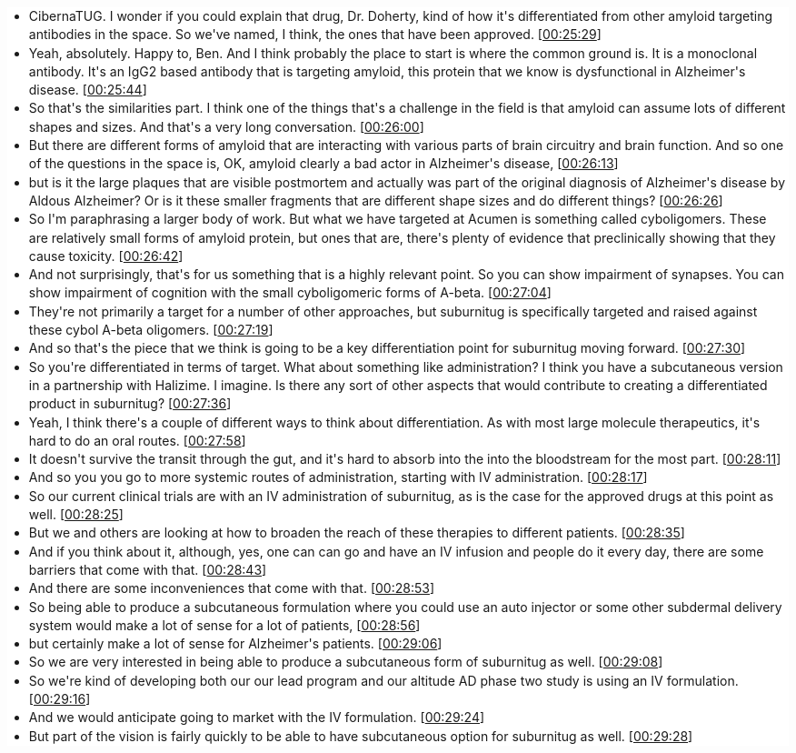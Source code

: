 *  CibernaTUG. I wonder if you could explain that drug, Dr. Doherty, kind of how it's differentiated from other amyloid targeting antibodies in the space. So we've named, I think, the ones that have been approved. [[00:25:29](https://www.youtube.com/watch?v=fcK_XiGzfaw&t=1529.0s)]
*  Yeah, absolutely. Happy to, Ben. And I think probably the place to start is where the common ground is. It is a monoclonal antibody. It's an IgG2 based antibody that is targeting amyloid, this protein that we know is dysfunctional in Alzheimer's disease. [[00:25:44](https://www.youtube.com/watch?v=fcK_XiGzfaw&t=1544.0s)]
*  So that's the similarities part. I think one of the things that's a challenge in the field is that amyloid can assume lots of different shapes and sizes. And that's a very long conversation. [[00:26:00](https://www.youtube.com/watch?v=fcK_XiGzfaw&t=1560.0s)]
*  But there are different forms of amyloid that are interacting with various parts of brain circuitry and brain function. And so one of the questions in the space is, OK, amyloid clearly a bad actor in Alzheimer's disease, [[00:26:13](https://www.youtube.com/watch?v=fcK_XiGzfaw&t=1573.0s)]
*  but is it the large plaques that are visible postmortem and actually was part of the original diagnosis of Alzheimer's disease by Aldous Alzheimer? Or is it these smaller fragments that are different shape sizes and do different things? [[00:26:26](https://www.youtube.com/watch?v=fcK_XiGzfaw&t=1586.0s)]
*  So I'm paraphrasing a larger body of work. But what we have targeted at Acumen is something called cyboligomers. These are relatively small forms of amyloid protein, but ones that are, there's plenty of evidence that preclinically showing that they cause toxicity. [[00:26:42](https://www.youtube.com/watch?v=fcK_XiGzfaw&t=1602.0s)]
*  And not surprisingly, that's for us something that is a highly relevant point. So you can show impairment of synapses. You can show impairment of cognition with the small cyboligomeric forms of A-beta. [[00:27:04](https://www.youtube.com/watch?v=fcK_XiGzfaw&t=1624.0s)]
*  They're not primarily a target for a number of other approaches, but suburnitug is specifically targeted and raised against these cybol A-beta oligomers. [[00:27:19](https://www.youtube.com/watch?v=fcK_XiGzfaw&t=1639.0s)]
*  And so that's the piece that we think is going to be a key differentiation point for suburnitug moving forward. [[00:27:30](https://www.youtube.com/watch?v=fcK_XiGzfaw&t=1650.0s)]
*  So you're differentiated in terms of target. What about something like administration? I think you have a subcutaneous version in a partnership with Halizime. I imagine. Is there any sort of other aspects that would contribute to creating a differentiated product in suburnitug? [[00:27:36](https://www.youtube.com/watch?v=fcK_XiGzfaw&t=1656.0s)]
*  Yeah, I think there's a couple of different ways to think about differentiation. As with most large molecule therapeutics, it's hard to do an oral routes. [[00:27:58](https://www.youtube.com/watch?v=fcK_XiGzfaw&t=1678.0s)]
*  It doesn't survive the transit through the gut, and it's hard to absorb into the into the bloodstream for the most part. [[00:28:11](https://www.youtube.com/watch?v=fcK_XiGzfaw&t=1691.0s)]
*  And so you you go to more systemic routes of administration, starting with IV administration. [[00:28:17](https://www.youtube.com/watch?v=fcK_XiGzfaw&t=1697.0s)]
*  So our current clinical trials are with an IV administration of suburnitug, as is the case for the approved drugs at this point as well. [[00:28:25](https://www.youtube.com/watch?v=fcK_XiGzfaw&t=1705.0s)]
*  But we and others are looking at how to broaden the reach of these therapies to different patients. [[00:28:35](https://www.youtube.com/watch?v=fcK_XiGzfaw&t=1715.0s)]
*  And if you think about it, although, yes, one can can go and have an IV infusion and people do it every day, there are some barriers that come with that. [[00:28:43](https://www.youtube.com/watch?v=fcK_XiGzfaw&t=1723.0s)]
*  And there are some inconveniences that come with that. [[00:28:53](https://www.youtube.com/watch?v=fcK_XiGzfaw&t=1733.0s)]
*  So being able to produce a subcutaneous formulation where you could use an auto injector or some other subdermal delivery system would make a lot of sense for a lot of patients, [[00:28:56](https://www.youtube.com/watch?v=fcK_XiGzfaw&t=1736.0s)]
*  but certainly make a lot of sense for Alzheimer's patients. [[00:29:06](https://www.youtube.com/watch?v=fcK_XiGzfaw&t=1746.0s)]
*  So we are very interested in being able to produce a subcutaneous form of suburnitug as well. [[00:29:08](https://www.youtube.com/watch?v=fcK_XiGzfaw&t=1748.0s)]
*  So we're kind of developing both our our lead program and our altitude AD phase two study is using an IV formulation. [[00:29:16](https://www.youtube.com/watch?v=fcK_XiGzfaw&t=1756.0s)]
*  And we would anticipate going to market with the IV formulation. [[00:29:24](https://www.youtube.com/watch?v=fcK_XiGzfaw&t=1764.0s)]
*  But part of the vision is fairly quickly to be able to have subcutaneous option for suburnitug as well. [[00:29:28](https://www.youtube.com/watch?v=fcK_XiGzfaw&t=1768.0s)]